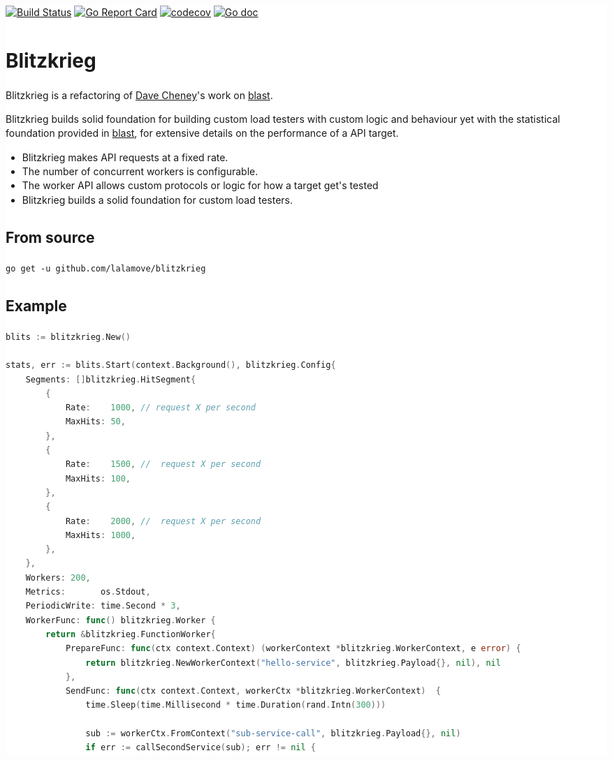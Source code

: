 [![Build Status](https://travis-ci.org/lalamove/blitzkrieg.svg?branch=master)](https://travis-ci.org/lalamove/blitzkrieg) 
[![Go Report Card](https://goreportcard.com/badge/github.com/lalamove/blitzkrieg)](https://goreportcard.com/report/github.com/lalamove/blitzkrieg) 
[![codecov](https://codecov.io/gh/lalamove/blitzkrieg/branch/master/graph/badge.svg)](https://codecov.io/gh/lalamove/blitzkrieg)
[![Go doc](http://img.shields.io/badge/go-documentation-blue.svg?style=flat-square)](https://godoc.org/github.com/lalamove/blitzkrieg)

Blitzkrieg
==========
Blitzkrieg is a refactoring of [Dave Cheney](https://github.com/dave)'s work on [blast](https://github.com/dave/blast/).

Blitzkrieg builds solid foundation for building custom load testers with custom logic and behaviour yet with the 
statistical foundation provided in [blast](https://github.com/dave/blast/), for extensive details on the performance
of a API target. 

 * Blitzkrieg makes API requests at a fixed rate.
 * The number of concurrent workers is configurable.
 * The worker API allows custom protocols or logic for how a target get's tested
 * Blitzkrieg builds a solid foundation for custom load testers.

## From source

```
go get -u github.com/lalamove/blitzkrieg
```

## Example


```go
blits := blitzkrieg.New()

stats, err := blits.Start(context.Background(), blitzkrieg.Config{
	Segments: []blitzkrieg.HitSegment{
		{
			Rate:    1000, // request X per second
			MaxHits: 50,
		},
		{
			Rate:    1500, //  request X per second
			MaxHits: 100,
		},
		{
			Rate:    2000, //  request X per second
			MaxHits: 1000,
		},
	},
	Workers: 200,
	Metrics:       os.Stdout,
	PeriodicWrite: time.Second * 3,
	WorkerFunc: func() blitzkrieg.Worker {
		return &blitzkrieg.FunctionWorker{
			PrepareFunc: func(ctx context.Context) (workerContext *blitzkrieg.WorkerContext, e error) {
				return blitzkrieg.NewWorkerContext("hello-service", blitzkrieg.Payload{}, nil), nil
			},
			SendFunc: func(ctx context.Context, workerCtx *blitzkrieg.WorkerContext)  {
				time.Sleep(time.Millisecond * time.Duration(rand.Intn(300)))

				sub := workerCtx.FromContext("sub-service-call", blitzkrieg.Payload{}, nil)
				if err := callSecondService(sub); err != nil {
```